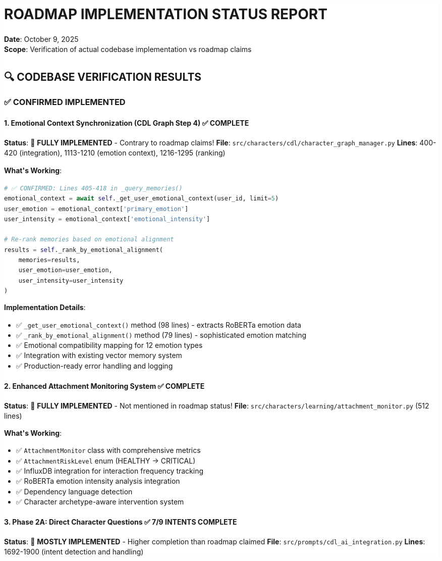 # ROADMAP IMPLEMENTATION STATUS REPORT
**Date**: October 9, 2025  
**Scope**: Verification of actual codebase implementation vs roadmap claims

## 🔍 **CODEBASE VERIFICATION RESULTS**

### ✅ **CONFIRMED IMPLEMENTED** 

#### **1. Emotional Context Synchronization (CDL Graph Step 4)** ✅ **COMPLETE**
**Status**: 🎉 **FULLY IMPLEMENTED** - Contrary to roadmap claims!
**File**: `src/characters/cdl/character_graph_manager.py`
**Lines**: 400-420 (integration), 1113-1210 (emotion context), 1216-1295 (ranking)

**What's Working**:
```python
# ✅ CONFIRMED: Lines 405-418 in _query_memories()
emotional_context = await self._get_user_emotional_context(user_id, limit=5)
user_emotion = emotional_context['primary_emotion']
user_intensity = emotional_context['emotional_intensity']

# Re-rank memories based on emotional alignment
results = self._rank_by_emotional_alignment(
    memories=results,
    user_emotion=user_emotion,
    user_intensity=user_intensity
)
```

**Implementation Details**:
- ✅ `_get_user_emotional_context()` method (98 lines) - extracts RoBERTa emotion data
- ✅ `_rank_by_emotional_alignment()` method (79 lines) - sophisticated emotion matching
- ✅ Emotional compatibility mapping for 12 emotion types
- ✅ Integration with existing vector memory system
- ✅ Production-ready error handling and logging

#### **2. Enhanced Attachment Monitoring System** ✅ **COMPLETE**
**Status**: 🎉 **FULLY IMPLEMENTED** - Not mentioned in roadmap status!
**File**: `src/characters/learning/attachment_monitor.py` (512 lines)

**What's Working**:
- ✅ `AttachmentMonitor` class with comprehensive metrics
- ✅ `AttachmentRiskLevel` enum (HEALTHY → CRITICAL)
- ✅ InfluxDB integration for interaction frequency tracking
- ✅ RoBERTa emotion intensity analysis integration
- ✅ Dependency language detection
- ✅ Character archetype-aware intervention system

#### **3. Phase 2A: Direct Character Questions** ✅ **7/9 INTENTS COMPLETE**
**Status**: 🎯 **MOSTLY IMPLEMENTED** - Higher completion than roadmap claimed
**File**: `src/prompts/cdl_ai_integration.py` 
**Lines**: 1692-1900 (intent detection and handling)
